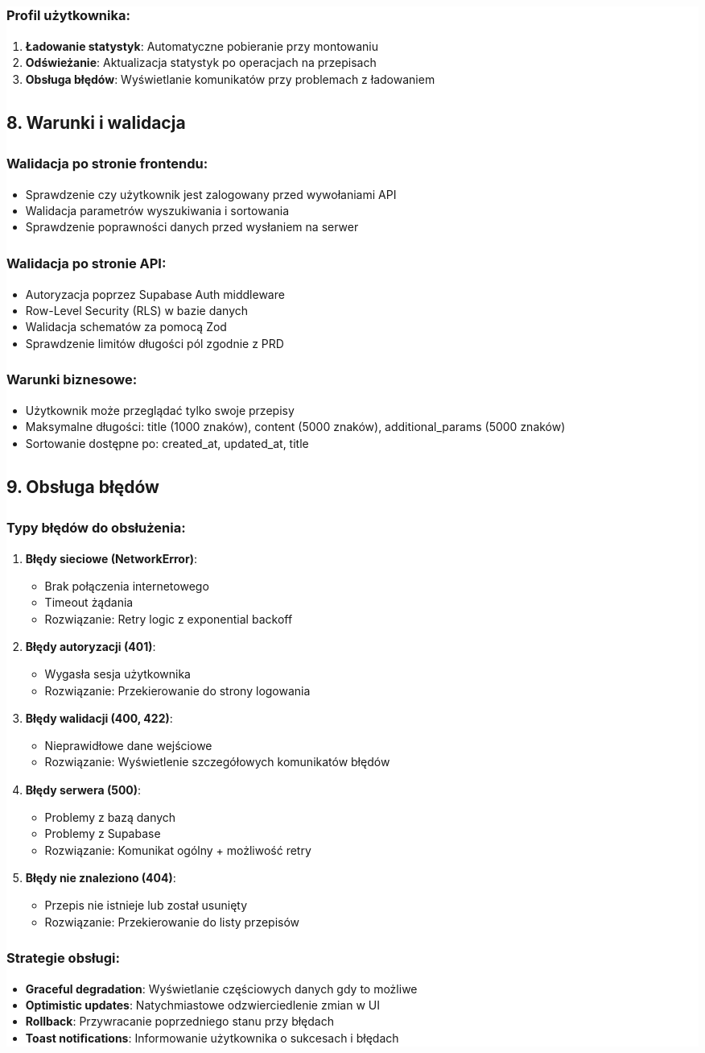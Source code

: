### Profil użytkownika:
1. **Ładowanie statystyk**: Automatyczne pobieranie przy montowaniu
2. **Odświeżanie**: Aktualizacja statystyk po operacjach na przepisach
3. **Obsługa błędów**: Wyświetlanie komunikatów przy problemach z ładowaniem

## 8. Warunki i walidacja

### Walidacja po stronie frontendu:
- Sprawdzenie czy użytkownik jest zalogowany przed wywołaniami API
- Walidacja parametrów wyszukiwania i sortowania
- Sprawdzenie poprawności danych przed wysłaniem na serwer

### Walidacja po stronie API:
- Autoryzacja poprzez Supabase Auth middleware
- Row-Level Security (RLS) w bazie danych
- Walidacja schematów za pomocą Zod
- Sprawdzenie limitów długości pól zgodnie z PRD

### Warunki biznesowe:
- Użytkownik może przeglądać tylko swoje przepisy
- Maksymalne długości: title (1000 znaków), content (5000 znaków), additional_params (5000 znaków)
- Sortowanie dostępne po: created_at, updated_at, title

## 9. Obsługa błędów

### Typy błędów do obsłużenia:
1. **Błędy sieciowe (NetworkError)**:
   - Brak połączenia internetowego
   - Timeout żądania
   - Rozwiązanie: Retry logic z exponential backoff

2. **Błędy autoryzacji (401)**:
   - Wygasła sesja użytkownika
   - Rozwiązanie: Przekierowanie do strony logowania

3. **Błędy walidacji (400, 422)**:
   - Nieprawidłowe dane wejściowe
   - Rozwiązanie: Wyświetlenie szczegółowych komunikatów błędów

4. **Błędy serwera (500)**:
   - Problemy z bazą danych
   - Problemy z Supabase
   - Rozwiązanie: Komunikat ogólny + możliwość retry

5. **Błędy nie znaleziono (404)**:
   - Przepis nie istnieje lub został usunięty
   - Rozwiązanie: Przekierowanie do listy przepisów

### Strategie obsługi:
- **Graceful degradation**: Wyświetlanie częściowych danych gdy to możliwe
- **Optimistic updates**: Natychmiastowe odzwierciedlenie zmian w UI
- **Rollback**: Przywracanie poprzedniego stanu przy błędach
- **Toast notifications**: Informowanie użytkownika o sukcesach i błędach
